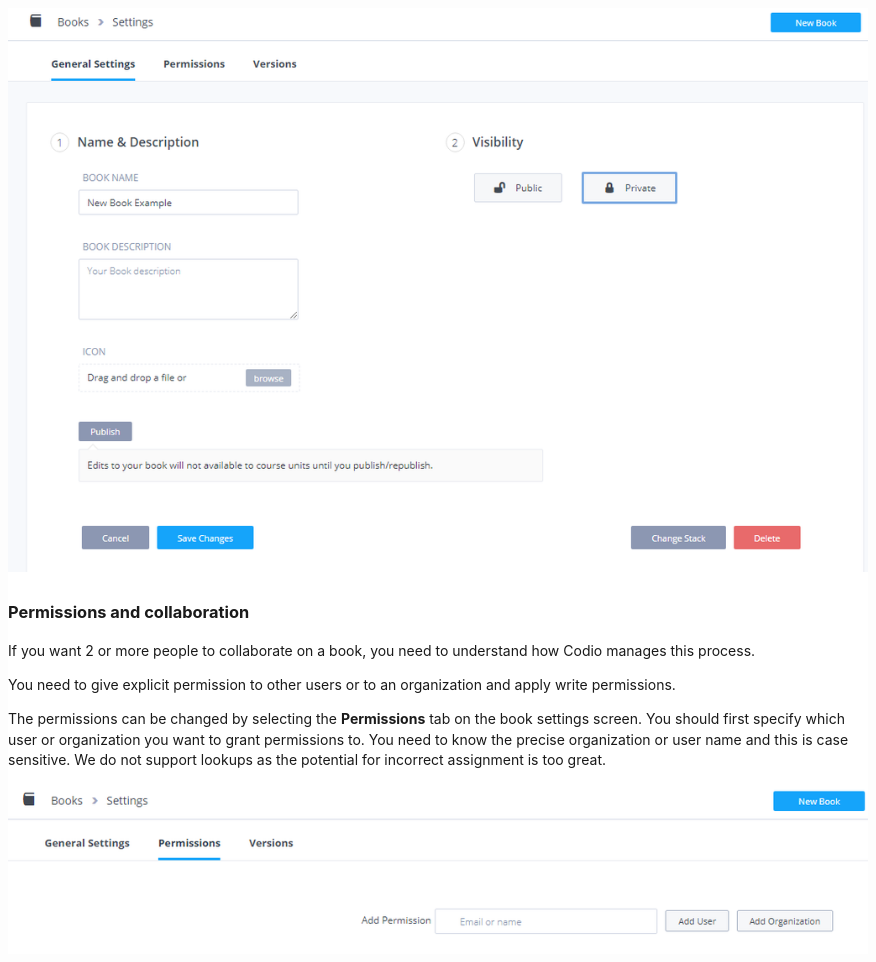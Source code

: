 ![Book settings page](/img/booksettingspage.png)

### Permissions and collaboration
If you want 2 or more people to collaborate on a book, you need to understand how Codio manages this process.

You need to give explicit permission to other users or to an organization and apply write permissions.

The permissions can be changed by selecting the **Permissions** tab on the book settings screen. You should first specify which user or organization you want to grant permissions to. You need to know the precise organization or user name and this is case sensitive. We do not support lookups as the potential for incorrect assignment is too great.

![Book permissions](/img/book-permissions.png)
